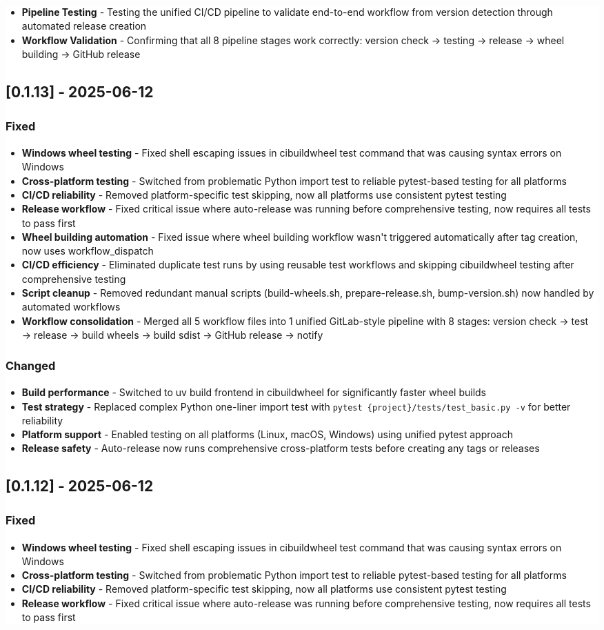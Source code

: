- **Pipeline Testing** - Testing the unified CI/CD pipeline to validate end-to-end 
  workflow from version detection through automated release creation
- **Workflow Validation** - Confirming that all 8 pipeline stages work correctly:
  version check → testing → release → wheel building → GitHub release

## [0.1.13] - 2025-06-12

### Fixed

- **Windows wheel testing** - Fixed shell escaping issues in cibuildwheel test
  command that was causing syntax errors on Windows
- **Cross-platform testing** - Switched from problematic Python import test to
  reliable pytest-based testing for all platforms
- **CI/CD reliability** - Removed platform-specific test skipping, now all
  platforms use consistent pytest testing
- **Release workflow** - Fixed critical issue where auto-release was running
  before comprehensive testing, now requires all tests to pass first
- **Wheel building automation** - Fixed issue where wheel building workflow
  wasn't triggered automatically after tag creation, now uses workflow_dispatch
- **CI/CD efficiency** - Eliminated duplicate test runs by using reusable
  test workflows and skipping cibuildwheel testing after comprehensive testing
- **Script cleanup** - Removed redundant manual scripts (build-wheels.sh,
  prepare-release.sh, bump-version.sh) now handled by automated workflows
- **Workflow consolidation** - Merged all 5 workflow files into 1 unified
  GitLab-style pipeline with 8 stages: version check → test → release →
  build wheels → build sdist → GitHub release → notify

### Changed

- **Build performance** - Switched to uv build frontend in cibuildwheel for
  significantly faster wheel builds
- **Test strategy** - Replaced complex Python one-liner import test with
  `pytest {project}/tests/test_basic.py -v` for better reliability
- **Platform support** - Enabled testing on all platforms (Linux, macOS,
  Windows) using unified pytest approach
- **Release safety** - Auto-release now runs comprehensive cross-platform
  tests before creating any tags or releases

## [0.1.12] - 2025-06-12

### Fixed

- **Windows wheel testing** - Fixed shell escaping issues in cibuildwheel test
  command that was causing syntax errors on Windows
- **Cross-platform testing** - Switched from problematic Python import test to
  reliable pytest-based testing for all platforms
- **CI/CD reliability** - Removed platform-specific test skipping, now all
  platforms use consistent pytest testing
- **Release workflow** - Fixed critical issue where auto-release was running
  before comprehensive testing, now requires all tests to pass first

